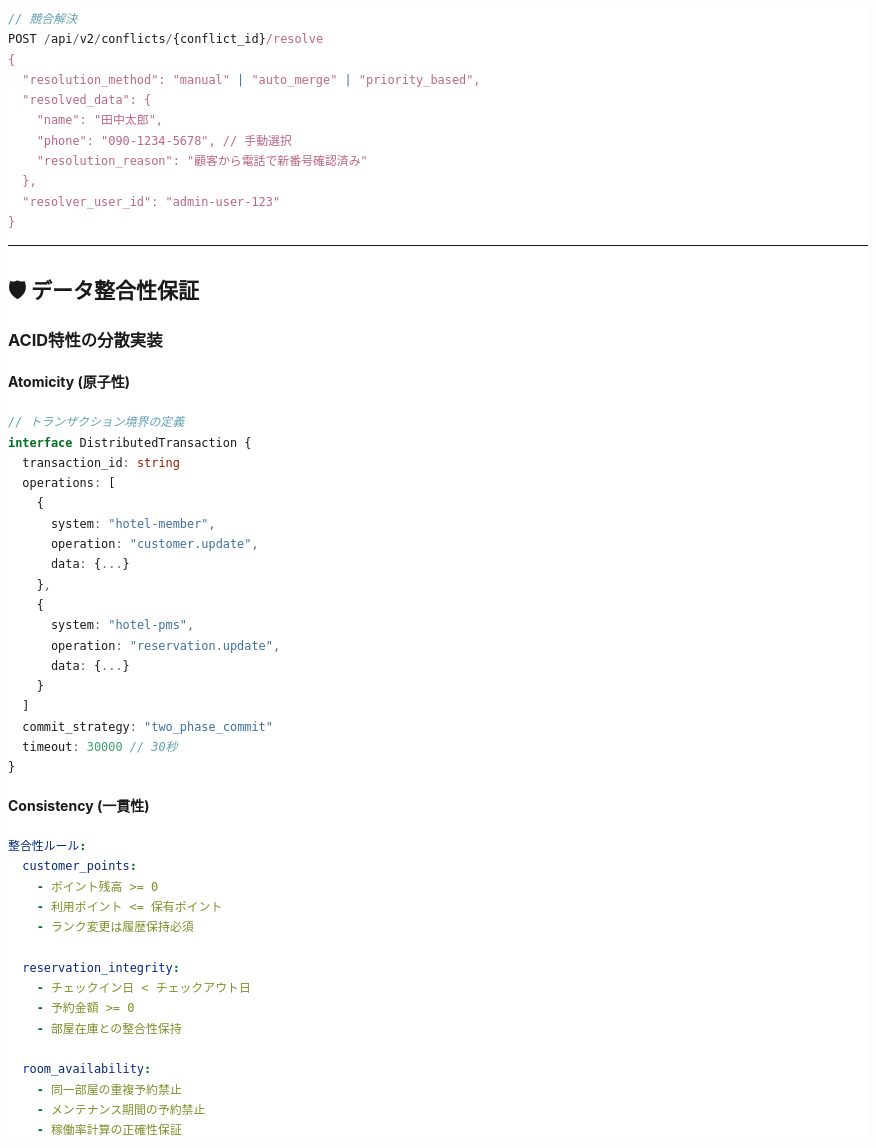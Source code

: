 ```typescript
// 競合解決
POST /api/v2/conflicts/{conflict_id}/resolve
{
  "resolution_method": "manual" | "auto_merge" | "priority_based",
  "resolved_data": {
    "name": "田中太郎",
    "phone": "090-1234-5678", // 手動選択
    "resolution_reason": "顧客から電話で新番号確認済み"
  },
  "resolver_user_id": "admin-user-123"
}
```

---

## 🛡️ **データ整合性保証**

### **ACID特性の分散実装**

#### **Atomicity (原子性)**
```typescript
// トランザクション境界の定義
interface DistributedTransaction {
  transaction_id: string
  operations: [
    {
      system: "hotel-member",
      operation: "customer.update",
      data: {...}
    },
    {
      system: "hotel-pms", 
      operation: "reservation.update",
      data: {...}
    }
  ]
  commit_strategy: "two_phase_commit"
  timeout: 30000 // 30秒
}
```

#### **Consistency (一貫性)**
```yaml
整合性ルール:
  customer_points:
    - ポイント残高 >= 0
    - 利用ポイント <= 保有ポイント
    - ランク変更は履歴保持必須
  
  reservation_integrity:
    - チェックイン日 < チェックアウト日
    - 予約金額 >= 0
    - 部屋在庫との整合性保持
  
  room_availability:
    - 同一部屋の重複予約禁止
    - メンテナンス期間の予約禁止
    - 稼働率計算の正確性保証
```
